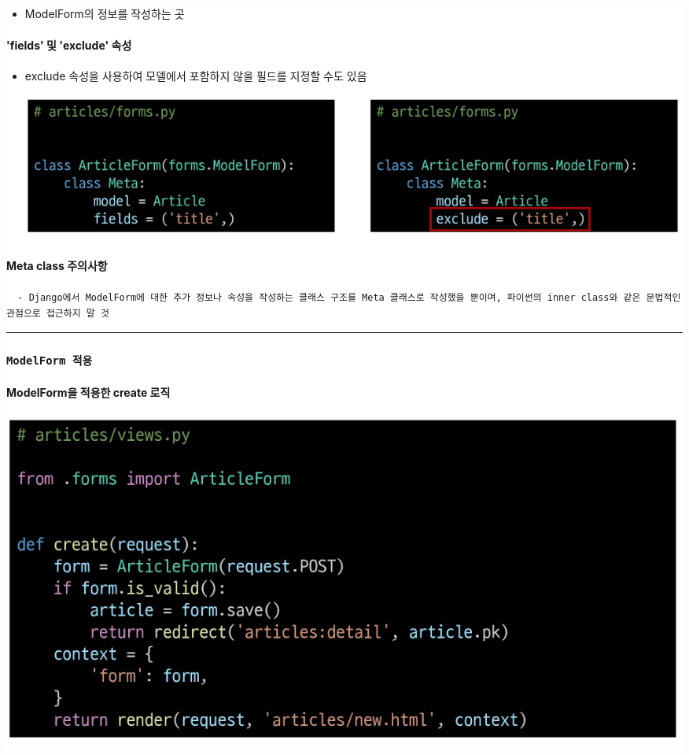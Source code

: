   - ModelForm의 정보를 작성하는 곳


#### 'fields' 및 'exclude' 속성

  - exclude 속성을 사용하여 모델에서 포함하지 않을 필드를 지정할 수도 있음

    ![alt text](./images/image_11.png)
    

#### Meta class 주의사항

      - Django에서 ModelForm에 대한 추가 정보나 속성을 작성하는 클래스 구조를 Meta 클래스로 작성했을 뿐이며, 파이썬의 inner class와 같은 문법적인 관점으로 접근하지 말 것

---

### `ModelForm 적용`

#### ModelForm을 적용한 create 로직

  ![alt text](./images/image_12.png)
